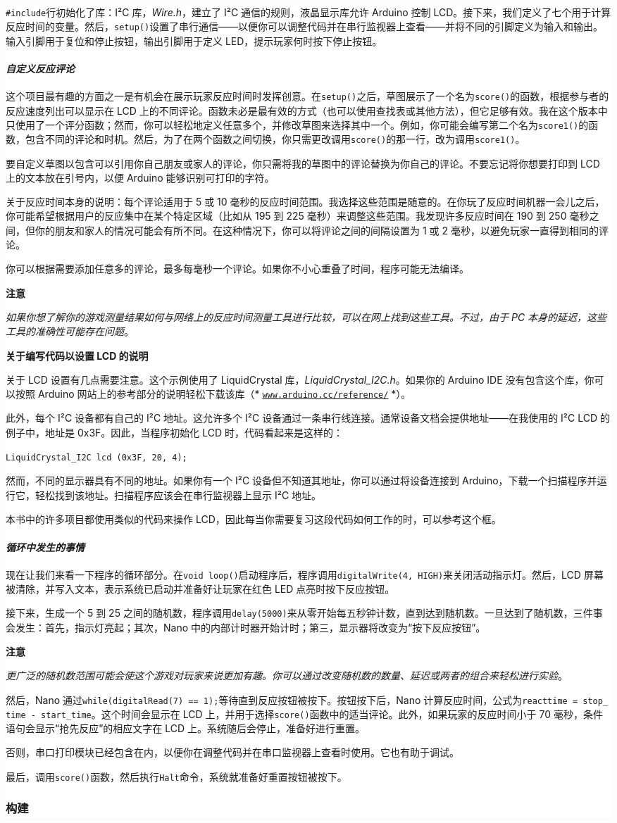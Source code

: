 `#include`行初始化了库：I²C 库，*Wire.h*，建立了 I²C 通信的规则，液晶显示库允许 Arduino 控制 LCD。接下来，我们定义了七个用于计算反应时间的变量。然后，`setup()`设置了串行通信——以便你可以调整代码并在串行监视器上查看——并将不同的引脚定义为输入和输出。输入引脚用于复位和停止按钮，输出引脚用于定义 LED，提示玩家何时按下停止按钮。

#### ***自定义反应评论***

这个项目最有趣的方面之一是有机会在展示玩家反应时间时发挥创意。在`setup()`之后，草图展示了一个名为`score()`的函数，根据参与者的反应速度列出可以显示在 LCD 上的不同评论。函数未必是最有效的方式（也可以使用查找表或其他方法），但它足够有效。我在这个版本中只使用了一个评分函数；然而，你可以轻松地定义任意多个，并修改草图来选择其中一个。例如，你可能会编写第二个名为`score1()`的函数，包含不同的评论和时机。然后，为了在两个函数之间切换，你只需更改调用`score()`的那一行，改为调用`score1()`。

要自定义草图以包含可以引用你自己朋友或家人的评论，你只需将我的草图中的评论替换为你自己的评论。不要忘记将你想要打印到 LCD 上的文本放在引号内，以便 Arduino 能够识别可打印的字符。

关于反应时间本身的说明：每个评论适用于 5 或 10 毫秒的反应时间范围。我选择这些范围是随意的。在你玩了反应时间机器一会儿之后，你可能希望根据用户的反应集中在某个特定区域（比如从 195 到 225 毫秒）来调整这些范围。我发现许多反应时间在 190 到 250 毫秒之间，但你的朋友和家人的情况可能会有所不同。在这种情况下，你可以将评论之间的间隔设置为 1 或 2 毫秒，以避免玩家一直得到相同的评论。

你可以根据需要添加任意多的评论，最多每毫秒一个评论。如果你不小心重叠了时间，程序可能无法编译。

**注意**

*如果你想了解你的游戏测量结果如何与网络上的反应时间测量工具进行比较，可以在网上找到这些工具。不过，由于 PC 本身的延迟，这些工具的准确性可能存在问题*。

**关于编写代码以设置 LCD 的说明**

关于 LCD 设置有几点需要注意。这个示例使用了 LiquidCrystal 库，*LiquidCrystal_I2C.h*。如果你的 Arduino IDE 没有包含这个库，你可以按照 Arduino 网站上的参考部分的说明轻松下载该库（* [`www.arduino.cc/reference/`](http://www.arduino.cc/reference/) *）。

此外，每个 I²C 设备都有自己的 I²C 地址。这允许多个 I²C 设备通过一条串行线连接。通常设备文档会提供地址——在我使用的 I²C LCD 的例子中，地址是 0x3F。因此，当程序初始化 LCD 时，代码看起来是这样的：

```
LiquidCrystal_I2C lcd (0x3F, 20, 4);
```

然而，不同的显示器具有不同的地址。如果你有一个 I²C 设备但不知道其地址，你可以通过将设备连接到 Arduino，下载一个扫描程序并运行它，轻松找到该地址。扫描程序应该会在串行监视器上显示 I²C 地址。

本书中的许多项目都使用类似的代码来操作 LCD，因此每当你需要复习这段代码如何工作的时，可以参考这个框。

#### ***循环中发生的事情***

现在让我们来看一下程序的循环部分。在`void loop()`启动程序后，程序调用`digitalWrite(4, HIGH)`来关闭活动指示灯。然后，LCD 屏幕被清除，并写入文本，表示系统已启动并准备好让玩家在红色 LED 点亮时按下反应按钮。

接下来，生成一个 5 到 25 之间的随机数，程序调用`delay(5000)`来从零开始每五秒钟计数，直到达到随机数。一旦达到了随机数，三件事会发生：首先，指示灯亮起；其次，Nano 中的内部计时器开始计时；第三，显示器将改变为“按下反应按钮”。

**注意**

*更广泛的随机数范围可能会使这个游戏对玩家来说更加有趣。你可以通过改变随机数的数量、延迟或两者的组合来轻松进行实验*。

然后，Nano 通过`while(digitalRead(7) == 1);`等待直到反应按钮被按下。按钮按下后，Nano 计算反应时间，公式为`reacttime = stop_time - start_time`。这个时间会显示在 LCD 上，并用于选择`score()`函数中的适当评论。此外，如果玩家的反应时间小于 70 毫秒，条件语句会显示“抢先反应”的相应文字在 LCD 上。系统随后会停止，准备好进行重置。

否则，串口打印模块已经包含在内，以便你在调整代码并在串口监视器上查看时使用。它也有助于调试。

最后，调用`score()`函数，然后执行`Halt`命令，系统就准备好重置按钮被按下。

### **构建**
